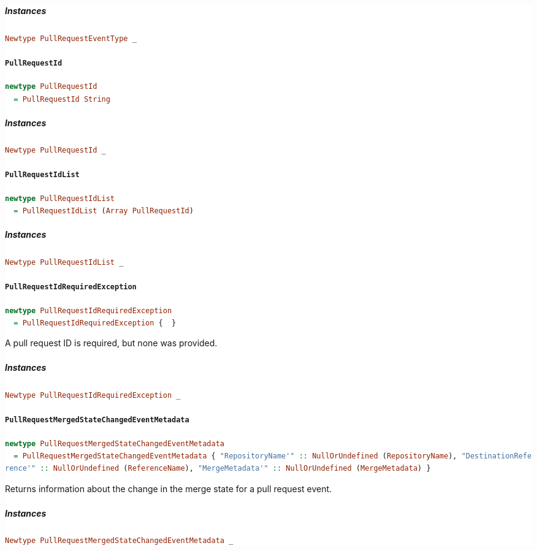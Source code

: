 ##### Instances
``` purescript
Newtype PullRequestEventType _
```

#### `PullRequestId`

``` purescript
newtype PullRequestId
  = PullRequestId String
```

##### Instances
``` purescript
Newtype PullRequestId _
```

#### `PullRequestIdList`

``` purescript
newtype PullRequestIdList
  = PullRequestIdList (Array PullRequestId)
```

##### Instances
``` purescript
Newtype PullRequestIdList _
```

#### `PullRequestIdRequiredException`

``` purescript
newtype PullRequestIdRequiredException
  = PullRequestIdRequiredException {  }
```

<p>A pull request ID is required, but none was provided.</p>

##### Instances
``` purescript
Newtype PullRequestIdRequiredException _
```

#### `PullRequestMergedStateChangedEventMetadata`

``` purescript
newtype PullRequestMergedStateChangedEventMetadata
  = PullRequestMergedStateChangedEventMetadata { "RepositoryName'" :: NullOrUndefined (RepositoryName), "DestinationReference'" :: NullOrUndefined (ReferenceName), "MergeMetadata'" :: NullOrUndefined (MergeMetadata) }
```

<p>Returns information about the change in the merge state for a pull request event. </p>

##### Instances
``` purescript
Newtype PullRequestMergedStateChangedEventMetadata _
```
